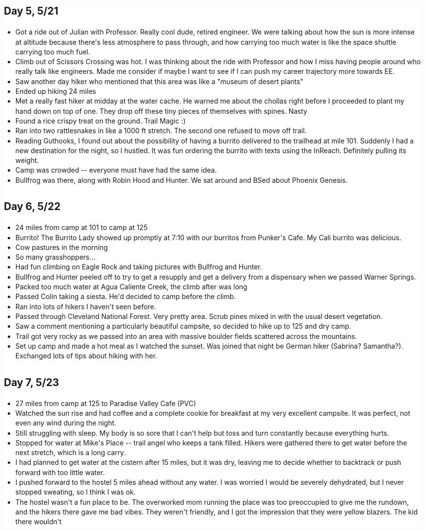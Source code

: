  ## Day 5, 5/21

 - Got a ride out of Julian with Professor. Really cool dude, retired engineer. We
   were talking about how the sun is more intense at altitude because there's less
   atmosphere to pass through, and how carrying too much water is like the space
   shuttle carrying too much fuel.
- Climb out of Scissors Crossing was hot. I was thinking about the ride with Professor
  and how I miss having people around who really talk like engineers. Made me consider
  if maybe I want to see if I can push my career trajectory more towards EE.
- Saw another day hiker who mentioned that this area was like a "museum of desert plants"
- Ended up hiking 24 miles
- Met a really fast hiker at midday at the water cache. He warned me about the chollas
  right before I proceeded to plant my hand down on top of one. They drop off these tiny
  pieces of themselves with spines. Nasty
- Found a rice crispy treat on the ground. Trail Magic :)
- Ran into two rattlesnakes in like a 1000 ft stretch. The second one refused to move off
  trail.
- Reading Guthooks, I found out about the possibility of having a burrito delivered to the
  trailhead at mile 101. Suddenly I had a new destination for the night, so I hustled.
  It was fun ordering the burrito with texts using the InReach. Definitely pulling its weight.
- Camp was crowded -- everyone must have had the same idea.
- Bullfrog was there, along with Robin Hood and Hunter. We sat around and BSed about
  Phoenix Genesis.
 
 ## Day 6, 5/22

 - 24 miles from camp at 101 to camp at 125
 - Burrito! The Burrito Lady showed up promptly at 7:10 with our burritos from Punker's
   Cafe. My Cali burrito was delicious.
 - Cow pastures in the morning
 - So many grasshoppers...
 - Had fun climbing on Eagle Rock and taking pictures with Bullfrog and Hunter.
 - Bullfrog and Hunter peeled off to try to get a resupply and get a delivery from a
   dispensary when we passed Warner Springs.
 - Packed too much water at Agua Caliente Creek, the climb after was long
 - Passed Colin taking a siesta. He'd decided to camp before the climb.
 - Ran into lots of hikers I haven't seen before.
 - Passed through Cleveland National Forest. Very pretty area. Scrub pines mixed in with the
   usual desert vegetation.
 - Saw a comment mentioning a particularly beautiful campsite, so decided to hike up to 125
   and dry camp.
 - Trail got very rocky as we passed into an area with massive boulder fields scattered
   across the mountains.
 - Set up camp and made a hot meal as I watched the sunset. Was joined that night be German
   hiker (Sabrina? Samantha?). Exchanged lots of tips about hiking with her.

 ## Day 7, 5/23

 - 27 miles from camp at 125 to Paradise Valley Cafe (PVC)
 - Watched the sun rise and had coffee and a complete cookie for breakfast at my very
   excellent campsite. It was perfect, not even any wind during the night.
 - Still struggling with sleep. My body is so sore that I can't help but toss and turn
   constantly because everything hurts.
 - Stopped for water at Mike's Place -- trail angel who keeps a tank filled. Hikers were
   gathered there to get water before the next stretch, which is a long carry.
 - I had planned to get water at the cistern after 15 miles, but it was dry, leaving me to
   decide whether to backtrack or push forward with too little water.
 - I pushed forward to the hostel 5 miles ahead without any water. I was worried I would be
   severely dehydrated, but I never stopped sweating, so I think I was ok.
 - The hostel wasn't a fun place to be. The overworked mom running the place was too
   preoccupied to give me the rundown, and the hikers there gave me bad vibes. They weren't
   friendly, and I got the impression that they were yellow blazers. The kid there wouldn't